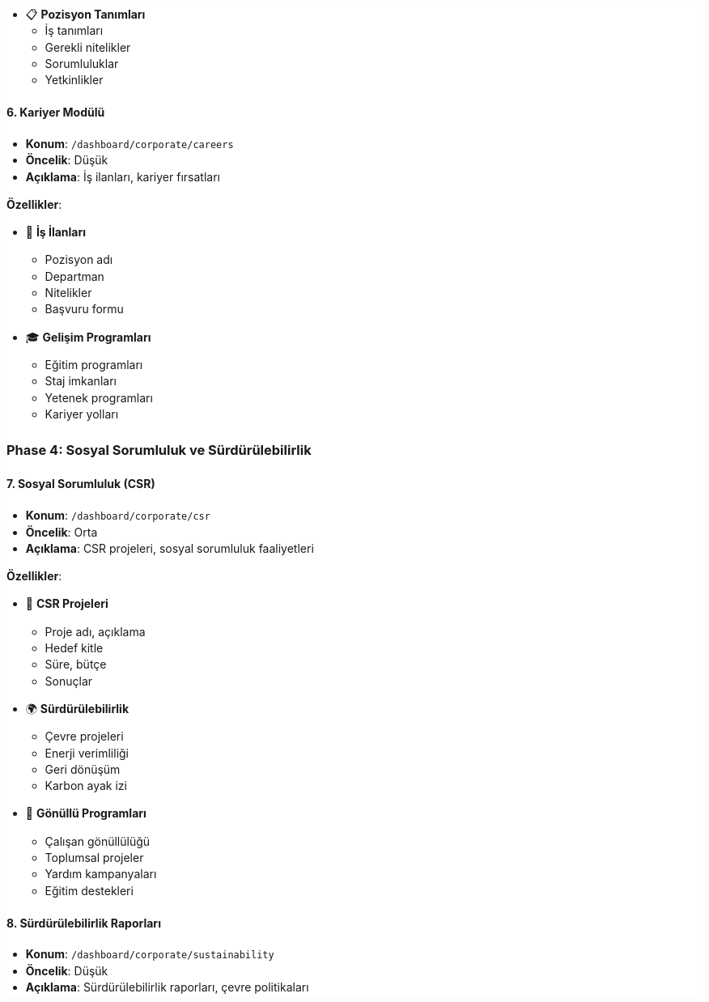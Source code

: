 - 📋 **Pozisyon Tanımları**
  - İş tanımları
  - Gerekli nitelikler
  - Sorumluluklar
  - Yetkinlikler

#### 6. Kariyer Modülü
- **Konum**: `/dashboard/corporate/careers`
- **Öncelik**: Düşük
- **Açıklama**: İş ilanları, kariyer fırsatları

**Özellikler**:
- 💼 **İş İlanları**
  - Pozisyon adı
  - Departman
  - Nitelikler
  - Başvuru formu

- 🎓 **Gelişim Programları**
  - Eğitim programları
  - Staj imkanları
  - Yetenek programları
  - Kariyer yolları

### Phase 4: Sosyal Sorumluluk ve Sürdürülebilirlik

#### 7. Sosyal Sorumluluk (CSR)
- **Konum**: `/dashboard/corporate/csr`
- **Öncelik**: Orta
- **Açıklama**: CSR projeleri, sosyal sorumluluk faaliyetleri

**Özellikler**:
- 🌱 **CSR Projeleri**
  - Proje adı, açıklama
  - Hedef kitle
  - Süre, bütçe
  - Sonuçlar

- 🌍 **Sürdürülebilirlik**
  - Çevre projeleri
  - Enerji verimliliği
  - Geri dönüşüm
  - Karbon ayak izi

- 🤝 **Gönüllü Programları**
  - Çalışan gönüllülüğü
  - Toplumsal projeler
  - Yardım kampanyaları
  - Eğitim destekleri

#### 8. Sürdürülebilirlik Raporları
- **Konum**: `/dashboard/corporate/sustainability`
- **Öncelik**: Düşük
- **Açıklama**: Sürdürülebilirlik raporları, çevre politikaları
